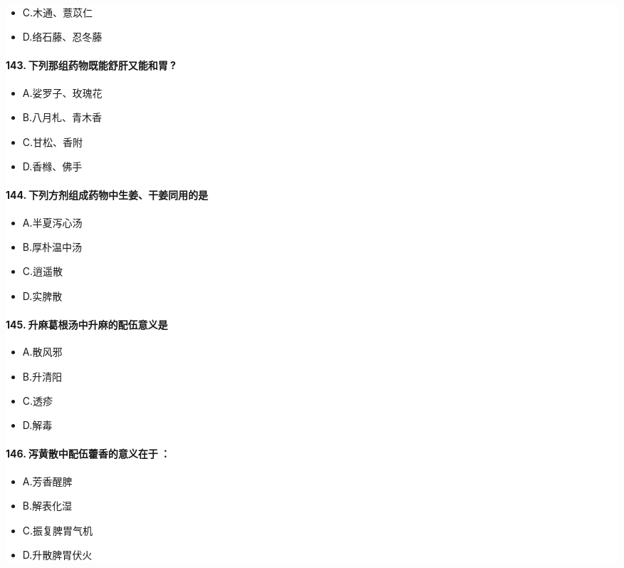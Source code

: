 * C.木通、薏苡仁

* D.络石藤、忍冬藤







#### 143. 下列那组药物既能舒肝又能和胃 ?

* A.娑罗子、玫瑰花

* B.八月札、青木香

* C.甘松、香附

* D.香橼、佛手







#### 144. 下列方剂组成药物中生姜、干姜同用的是

* A.半夏泻心汤

* B.厚朴温中汤

* C.逍遥散

* D.实脾散







#### 145. 升麻葛根汤中升麻的配伍意义是

* A.散风邪

* B.升清阳

* C.透疹

* D.解毒







#### 146. 泻黄散中配伍藿香的意义在于 ：

* A.芳香醒脾

* B.解表化湿

* C.振复脾胃气机

* D.升散脾胃伏火




